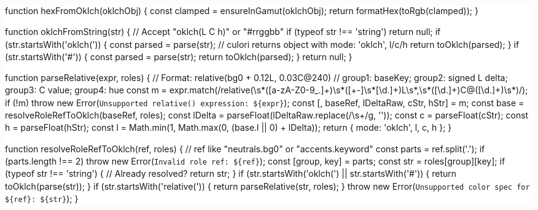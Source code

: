function hexFromOklch(oklchObj) {
  const clamped = ensureInGamut(oklchObj);
  return formatHex(toRgb(clamped));
}

function oklchFromString(str) {
  // Accept "oklch(L C h)" or "#rrggbb"
  if (typeof str !== 'string') return null;
  if (str.startsWith('oklch(')) {
    const parsed = parse(str);
    // culori returns object with mode: 'oklch', l/c/h
    return toOklch(parsed);
  }
  if (str.startsWith('#')) {
    const parsed = parse(str);
    return toOklch(parsed);
  }
  return null;
}

function parseRelative(expr, roles) {
  // Format: relative(bg0 + 0.12L, 0.03C@240)
  // group1: baseKey; group2: signed L delta; group3: C value; group4: hue
  const m = expr.match(/relative\(\s*([a-zA-Z0-9_.]+)\s*([+-]\s*[\d.]+)L\s*,\s*([\d.]+)C@([\d.]+)\s*\)/);
  if (!m) throw new Error(`Unsupported relative() expression: ${expr}`);
  const [, baseRef, lDeltaRaw, cStr, hStr] = m;
  const base = resolveRoleRefToOklch(baseRef, roles);
  const lDelta = parseFloat(lDeltaRaw.replace(/\s+/g, ''));
  const c = parseFloat(cStr);
  const h = parseFloat(hStr);
  const l = Math.min(1, Math.max(0, (base.l || 0) + lDelta));
  return { mode: 'oklch', l, c, h };
}

function resolveRoleRefToOklch(ref, roles) {
  // ref like "neutrals.bg0" or "accents.keyword"
  const parts = ref.split('.');
  if (parts.length !== 2) throw new Error(`Invalid role ref: ${ref}`);
  const [group, key] = parts;
  const str = roles[group][key];
  if (typeof str !== 'string') {
    // Already resolved?
    return str;
  }
  if (str.startsWith('oklch(') || str.startsWith('#')) {
    return toOklch(parse(str));
  }
  if (str.startsWith('relative(')) {
    return parseRelative(str, roles);
  }
  throw new Error(`Unsupported color spec for ${ref}: ${str}`);
}
